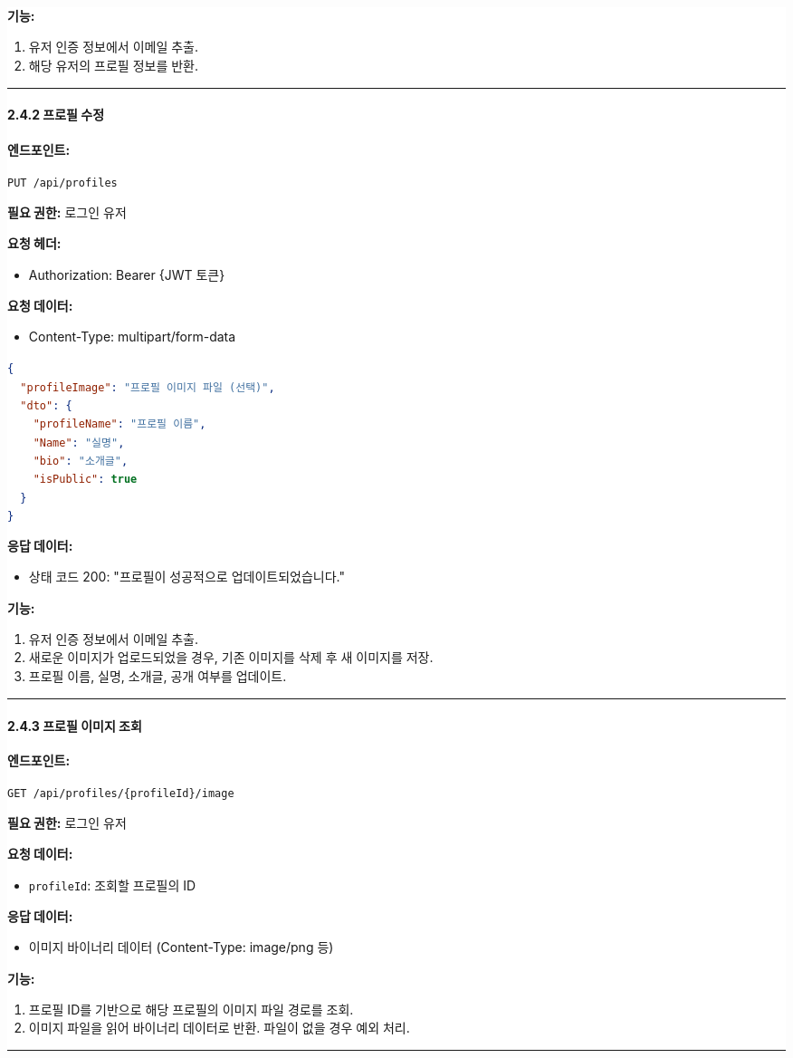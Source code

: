 **기능:**
1. 유저 인증 정보에서 이메일 추출.
2. 해당 유저의 프로필 정보를 반환.

---

#### 2.4.2 프로필 수정
**엔드포인트:**
```
PUT /api/profiles
```
**필요 권한:** 로그인 유저

**요청 헤더:**
- Authorization: Bearer {JWT 토큰}

**요청 데이터:**
- Content-Type: multipart/form-data
```json
{
  "profileImage": "프로필 이미지 파일 (선택)",
  "dto": {
    "profileName": "프로필 이름",
    "Name": "실명",
    "bio": "소개글",
    "isPublic": true
  }
}
```

**응답 데이터:**
- 상태 코드 200: "프로필이 성공적으로 업데이트되었습니다."

**기능:**
1. 유저 인증 정보에서 이메일 추출.
2. 새로운 이미지가 업로드되었을 경우, 기존 이미지를 삭제 후 새 이미지를 저장.
3. 프로필 이름, 실명, 소개글, 공개 여부를 업데이트.

---

#### 2.4.3 프로필 이미지 조회
**엔드포인트:**
```
GET /api/profiles/{profileId}/image
```
**필요 권한:** 로그인 유저

**요청 데이터:**
- `profileId`: 조회할 프로필의 ID

**응답 데이터:**
- 이미지 바이너리 데이터 (Content-Type: image/png 등)

**기능:**
1. 프로필 ID를 기반으로 해당 프로필의 이미지 파일 경로를 조회.
2. 이미지 파일을 읽어 바이너리 데이터로 반환. 파일이 없을 경우 예외 처리.

---
